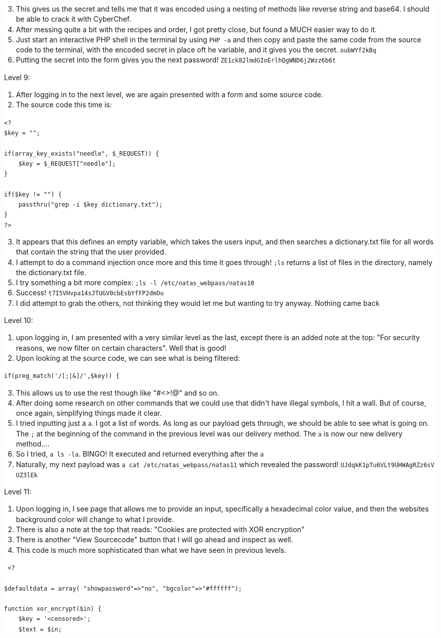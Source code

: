 3. This gives us the secret and tells me that it was encoded using a nesting of methods like reverse string and base64. I should be able to crack it with CyberChef.
4. After messing quite a bit with the recipes and order, I got pretty close, but found a MUCH easier way to do it. 
5. Just start an interactive PHP shell in the terminal by using `PHP -a` and then copy and paste the same code from the source code to the terminal, with the encoded secret in place oft he variable, and it gives you the secret. `oubWYf2kBq`
6. Putting the secret into the form gives you the next password! `ZE1ck82lmdGIoErlhQgWND6j2Wzz6b6t`

Level 9:
1. After logging in to the next level, we are again presented with a form and some source code. 
2. The source code this time is:
```
<?
$key = "";

if(array_key_exists("needle", $_REQUEST)) {
    $key = $_REQUEST["needle"];
}

if($key != "") {
    passthru("grep -i $key dictionary.txt");
}
?>
```

3. It appears that this defines an empty variable, which takes the users input, and then searches a dictionary.txt file for all words that contain the string that the user provided. 
4. I attempt to do a command injection once more and this time it goes through! `;ls` returns a list of files in the directory, namely the dictionary.txt file. 
5. I try something a bit more complex: `;ls -l /etc/natas_webpass/natas10`
6. Success! `t7I5VHvpa14sJTUGV0cbEsbYfFP2dmOu`
7. I did attempt to grab the others, not thinking they would let me but wanting to try anyway. Nothing came back

Level 10:
1. upon logging in, I am presented with a very similar level as the last, except there is an added note at the top: "For security reasons, we now filter on certain characters". Well that is good!
2. Upon looking at the source code, we can see what is being filtered:
``` 
if(preg_match('/[;|&]/',$key)) {
```

3. This allows us to use the rest though like "#<>!@" and so on. 
4. After doing some research on other commands that we could use that didn't have illegal symbols, I hit a wall. But of course, once again, simplifying things made it clear. 
5. I tried inputting just a `a`. I got a list of words. As long as our payload gets through, we should be able to see what is going on. The `;` at the beginning of the command in the previous level was our delivery method. The `a` is now our new delivery method....
6. So I tried, `a ls -la`. BINGO! It executed and returned everything after the `a`
7. Naturally, my next payload was `a cat /etc/natas_webpass/natas11` which revealed the password! `UJdqkK1pTu6VLt9UHWAgRZz6sVUZ3lEk`

Level 11:
1. Upon logging in, I see page that allows me to provide an input, specifically a hexadecimal color value, and then the websites background color will change to what I provide. 
2. There is also a note at the top that reads: "Cookies are protected with XOR encryption"
3. There is another "View Sourcecode" button that I will go ahead and inspect as well. 
4. This code is much more sophisticated than what we have seen in previous levels. 
```
 <?

$defaultdata = array( "showpassword"=>"no", "bgcolor"=>"#ffffff");

function xor_encrypt($in) {
    $key = '<censored>';
    $text = $in;
```